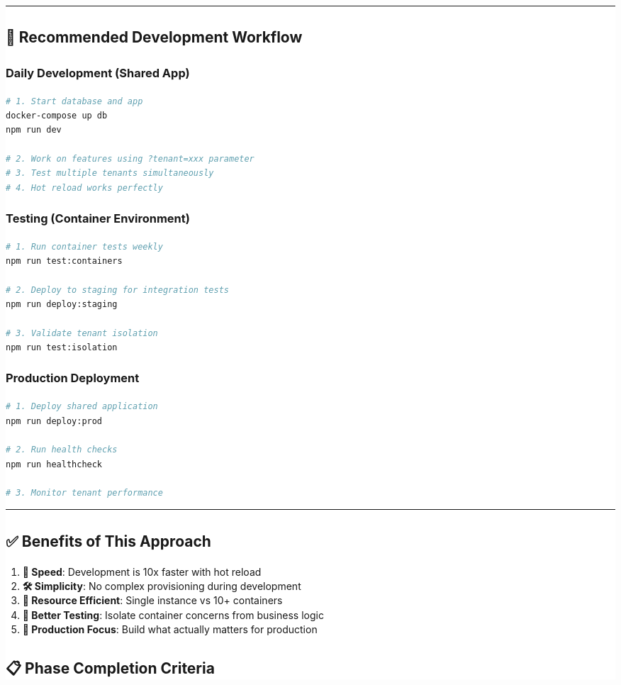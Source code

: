 
---

## 🚀 Recommended Development Workflow

### Daily Development (Shared App)

```bash
# 1. Start database and app
docker-compose up db
npm run dev

# 2. Work on features using ?tenant=xxx parameter
# 3. Test multiple tenants simultaneously
# 4. Hot reload works perfectly
```

### Testing (Container Environment)

```bash
# 1. Run container tests weekly
npm run test:containers

# 2. Deploy to staging for integration tests
npm run deploy:staging

# 3. Validate tenant isolation
npm run test:isolation
```

### Production Deployment

```bash
# 1. Deploy shared application
npm run deploy:prod

# 2. Run health checks
npm run healthcheck

# 3. Monitor tenant performance
```

---

## ✅ Benefits of This Approach

1. **🚀 Speed**: Development is 10x faster with hot reload
2. **🛠️ Simplicity**: No complex provisioning during development
3. **💾 Resource Efficient**: Single instance vs 10+ containers
4. **🔬 Better Testing**: Isolate container concerns from business logic
5. **🎯 Production Focus**: Build what actually matters for production

## 📋 Phase Completion Criteria
